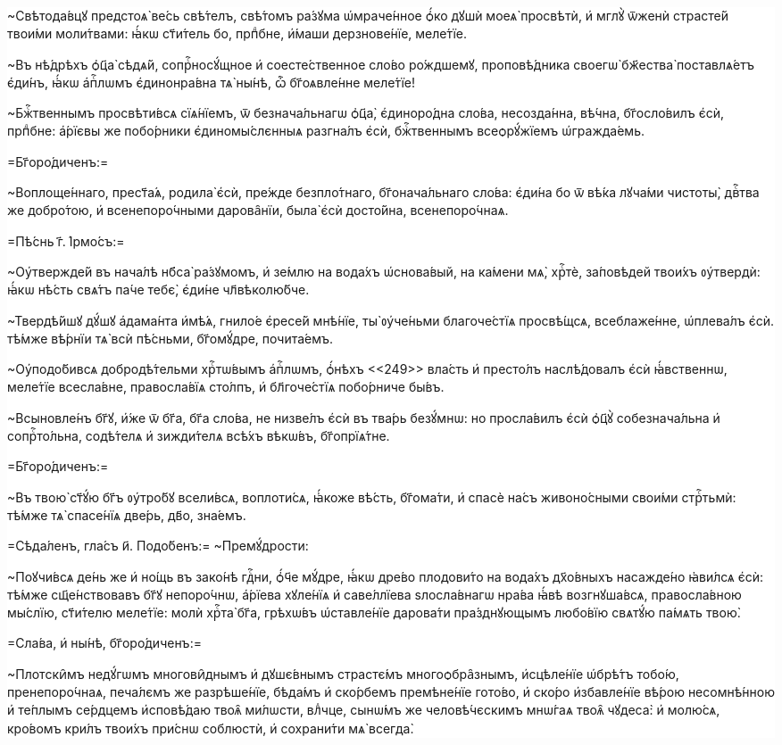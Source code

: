 ~Свѣтода́вцꙋ предстоѧ̀ ве́сь свѣ́телъ, свѣ́томъ ра́зꙋма ѡ҆мраче́нное ѻ҆́ко дꙋшѝ
моеѧ̀ просвѣтѝ, и҆ мглꙋ̀ ѿженѝ страсте́й твои́ми моли́твами: ꙗ҆́кѡ ст҃и́тель бо,
прпⷣбне, и҆́маши дерзнове́нїе, меле́тїе.

~Въ нѣ́дрѣхъ ѻ҆ц҃а̀ сѣдѧ́й, сопрⷭ҇носꙋ́щное и҆ соесте́ственное сло́во
ро́ждшемꙋ, проповѣ́дника своегѡ̀ бж҃ества̀ поставлѧ́етъ є҆ди́нъ, ꙗ҆́кѡ а҆пⷭ҇лѡмъ
є҆динонра́вна тѧ̀ ны́нѣ, ѽ бг҃оѧвле́нне меле́тїе!

~Бжⷭ҇твеннымъ просвѣти́всѧ сїѧ́нїемъ, ѿ безнача́льнагѡ ѻ҆ц҃а̀, є҆диноро́дна
сло́ва, несозда́нна, вѣ́чна, бг҃осло́вилъ є҆сѝ, прпⷣбне: а҆́рїєвы же побо́рники
є҆диномы́слєнныѧ разгна́лъ є҆сѝ, бжⷭ҇твеннымъ всеѻрꙋ́жїемъ ѡ҆гражда́емь.

=Бг҃оро́диченъ:=

~Воплоще́ннаго, прест҃а́ѧ, родила̀ є҆сѝ, пре́жде безпло́тнаго, бг҃онача́льнаго
сло́ва: є҆ди́на бо ѿ вѣ́ка лꙋча́ми чистоты̀, двⷭ҇тва же добро́тою, и҆
всенепоро́чными дарова̑нїи, была̀ є҆сѝ досто́йна, всенепоро́чнаѧ.

=Пѣ́снь г҃. І҆рмо́съ:=

~Оу҆твержде́й въ нача́лѣ нб҃са̀ ра́зꙋмомъ, и҆ зе́млю на вода́хъ ѡ҆снова́вый, на
ка́мени мѧ̀, хрⷭ҇тѐ, за́повѣдей твои́хъ ᲂу҆твердѝ: ꙗ҆́кѡ нѣ́сть свѧ́тъ па́че
тебє̀, є҆ди́не чл҃вѣколю́бче.

~Твердѣ́йшꙋ дꙋ́шꙋ а҆дама́нта и҆мѣ́ѧ, гнило́е є҆ресе́й мнѣ́нїе, ты̀ ᲂу҆че́ньми
благоче́стїѧ просвѣ́щсѧ, всеблаже́нне, ѡ҆плева́лъ є҆сѝ. тѣ́мже вѣ́рнїи тѧ̀ всѝ
пѣ́сньми, бг҃омꙋ́дре, почита́емъ.

~Оу҆подо́бивсѧ добродѣ́тельми хрⷭ҇тѡ́вымъ а҆пⷭ҇лѡмъ, ѻ҆́нѣхъ <<249>> вла́сть и҆
престо́лъ наслѣ́довалъ є҆сѝ ꙗ҆́вственнѡ, меле́тїе всесла́вне, правосла́вїѧ
сто́лпъ, и҆ бл҃гоче́стїѧ побо́рниче бы́въ.

~Всыновле́нъ бг҃ꙋ, и҆́же ѿ бг҃а, бг҃а сло́ва, не низве́лъ є҆сѝ въ тва́рь
безꙋ́мнѡ: но просла́вилъ є҆сѝ ѻ҆ц҃ꙋ̀ собезнача́льна и҆ сопрⷭ҇то́льна, содѣ́телѧ
и҆ зижди́телѧ всѣ́хъ вѣкѡ́въ, бг҃опрїѧ́тне.

=Бг҃оро́диченъ:=

~Въ твою̀ ст҃ꙋ́ю бг҃ъ ᲂу҆тро́бꙋ всели́всѧ, воплоти́сѧ, ꙗ҆́коже вѣ́сть,
бг҃ома́ти, и҆ спасѐ на́съ живоно́сными свои́ми стрⷭ҇тьмѝ: тѣ́мже тѧ̀ спасе́нїѧ
две́рь, дв҃о, зна́емъ.

=Сѣда́ленъ, гла́съ и҃. Подо́бенъ:= ~Премꙋ́дрости:

~Поꙋчи́всѧ де́нь же и҆ но́щь въ зако́нѣ гдⷭ҇ни, ѻ҆́ч҃е мꙋ́дре, ꙗ҆́кѡ дре́во
плодови́то на вода́хъ дх҃о́вныхъ насажде́но ꙗ҆ви́лсѧ є҆сѝ: тѣ́мже сщ҃е́нствовавъ
бг҃ꙋ непоро́чнѡ, а҆́рїева хꙋле́нїѧ и҆ саве́ллїева ѕлосла́внагѡ нра́ва ꙗ҆́вѣ
возгнꙋша́всѧ, правосла́вною мы́слїю, ст҃и́телю меле́тїе: молѝ хрⷭ҇та̀ бг҃а,
грѣхѡ́въ ѡ҆ставле́нїе дарова́ти пра́зднꙋющымъ любо́вїю свѧтꙋ́ю па́мѧть твою̀.

=Сла́ва, и҆ ны́нѣ, бг҃оро́диченъ:=

~Плотски̑мъ недꙋ́гѡмъ многови̑днымъ и҆ дꙋшє́внымъ страстє́мъ многоѻбра̑знымъ,
и҆сцѣле́нїе ѡ҆брѣ́тъ тобо́ю, пренепоро́чнаѧ, печа́лємъ же разрѣше́нїе, бѣда́мъ
и҆ ско́рбемъ премѣне́нїе гото́во, и҆ ско́ро и҆збавле́нїе вѣ́рою несомнѣ́нною и҆
те́плымъ се́рдцемъ и҆сповѣ́даю твоѧ̑ ми́лѡсти, влⷣчце, сынѡ́мъ же человѣ́чєскимъ
мнѡ́гаѧ твоѧ̑ чꙋдеса̀: и҆ молю́сѧ, кро́вомъ кри́лъ твои́хъ при́снѡ соблюстѝ, и҆
сохрани́ти мѧ̀ всегда̀.
